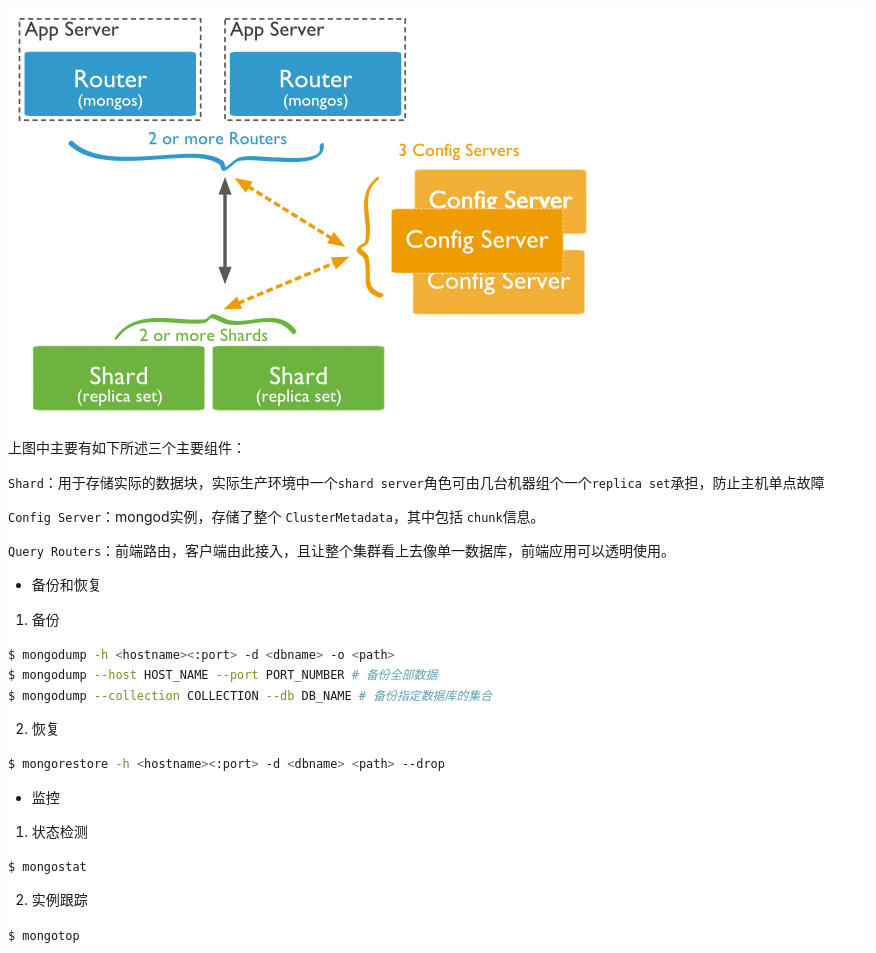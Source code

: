 ![分片集群结构](../assets/images/553_02.png)

上图中主要有如下所述三个主要组件：

`Shard`：用于存储实际的数据块，实际生产环境中一个`shard server`角色可由几台机器组个一个`replica set`承担，防止主机单点故障

`Config Server`：mongod实例，存储了整个 `ClusterMetadata`，其中包括 `chunk`信息。

`Query Routers`：前端路由，客户端由此接入，且让整个集群看上去像单一数据库，前端应用可以透明使用。

* 备份和恢复

1) 备份

```bash
$ mongodump -h <hostname><:port> -d <dbname> -o <path>
$ mongodump --host HOST_NAME --port PORT_NUMBER # 备份全部数据
$ mongodump --collection COLLECTION --db DB_NAME # 备份指定数据库的集合
```

2) 恢复

```bash
$ mongorestore -h <hostname><:port> -d <dbname> <path> --drop
```

* 监控

1) 状态检测

```bash
$ mongostat
```

2) 实例跟踪

```bash
$ mongotop
```
